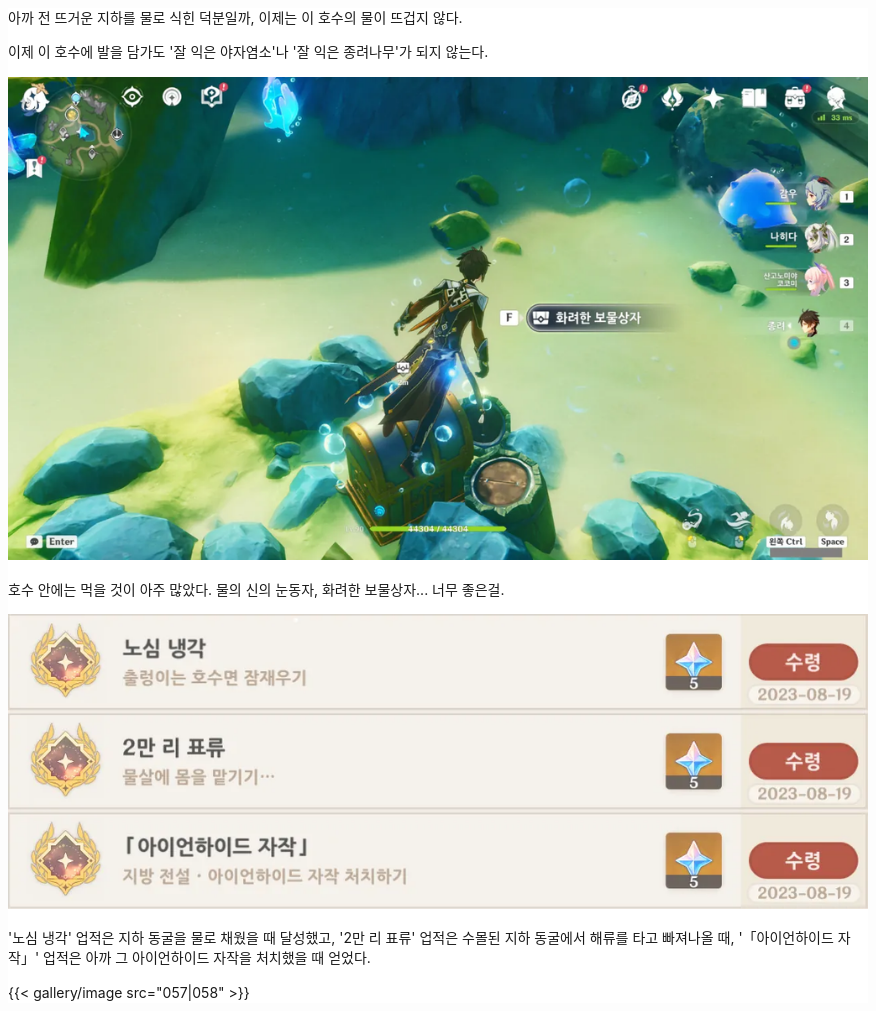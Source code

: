 아까 전 뜨거운 지하를 물로 식힌 덕분일까, 이제는 이 호수의 물이 뜨겁지 않다.

이제 이 호수에 발을 담가도 '잘 익은 야자염소'나 '잘 익은 종려나무'가 되지 않는다.

![](055.webp)

호수 안에는 먹을 것이 아주 많았다. 물의 신의 눈동자, 화려한 보물상자... 너무 좋은걸.

![](056.webp)

'노심 냉각' 업적은 지하 동굴을 물로 채웠을 때 달성했고, '2만 리 표류' 업적은 수몰된 지하 동굴에서 해류를 타고 빠져나올 때, '「아이언하이드 자작」' 업적은 아까 그 아이언하이드 자작을 처치했을 때 얻었다.

{{< gallery/image src="057|058" >}}

